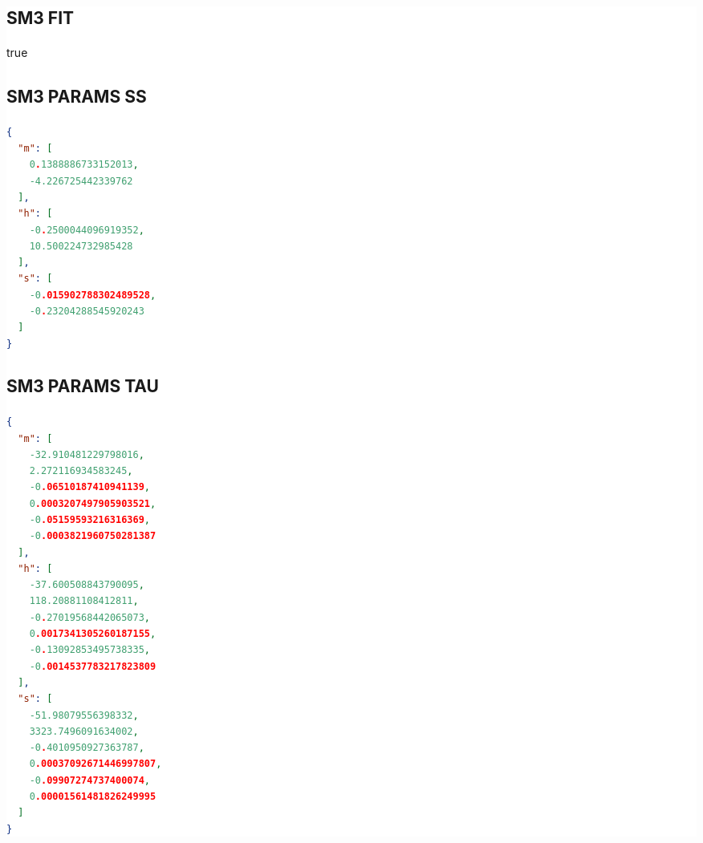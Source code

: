 ## SM3 FIT

true

## SM3 PARAMS SS

```json
{
  "m": [
    0.1388886733152013,
    -4.226725442339762
  ],
  "h": [
    -0.2500044096919352,
    10.500224732985428
  ],
  "s": [
    -0.015902788302489528,
    -0.23204288545920243
  ]
}
```

## SM3 PARAMS TAU

```json
{
  "m": [
    -32.910481229798016,
    2.272116934583245,
    -0.06510187410941139,
    0.0003207497905903521,
    -0.05159593216316369,
    -0.0003821960750281387
  ],
  "h": [
    -37.600508843790095,
    118.20881108412811,
    -0.27019568442065073,
    0.0017341305260187155,
    -0.13092853495738335,
    -0.0014537783217823809
  ],
  "s": [
    -51.98079556398332,
    3323.7496091634002,
    -0.4010950927363787,
    0.00037092671446997807,
    -0.09907274737400074,
    0.00001561481826249995
  ]
}
```

